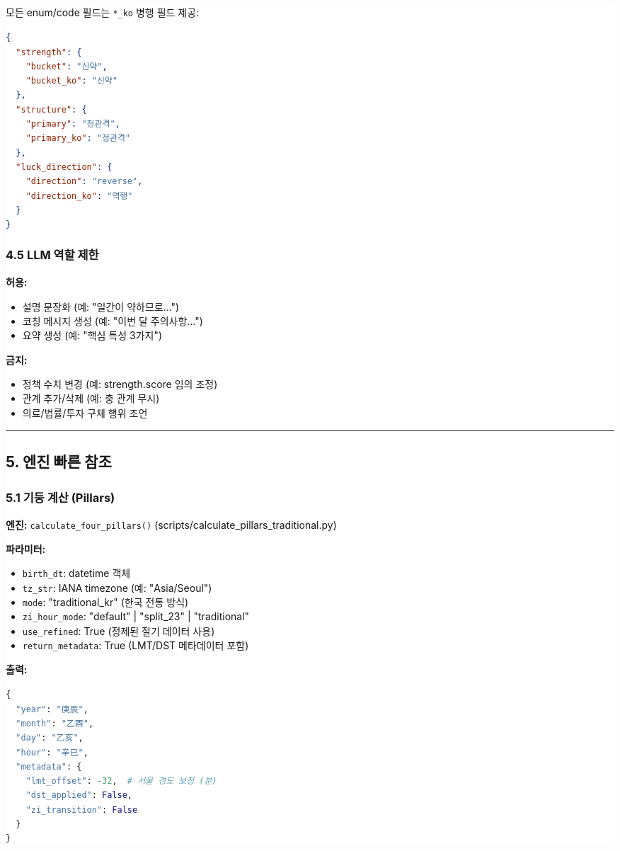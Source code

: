 모든 enum/code 필드는 `*_ko` 병행 필드 제공:

```json
{
  "strength": {
    "bucket": "신약",
    "bucket_ko": "신약"
  },
  "structure": {
    "primary": "정관격",
    "primary_ko": "정관격"
  },
  "luck_direction": {
    "direction": "reverse",
    "direction_ko": "역행"
  }
}
```

### 4.5 LLM 역할 제한

**허용:**
- 설명 문장화 (예: "일간이 약하므로...")
- 코칭 메시지 생성 (예: "이번 달 주의사항...")
- 요약 생성 (예: "핵심 특성 3가지")

**금지:**
- 정책 수치 변경 (예: strength.score 임의 조정)
- 관계 추가/삭제 (예: 충 관계 무시)
- 의료/법률/투자 구체 행위 조언

---

## 5. 엔진 빠른 참조

### 5.1 기둥 계산 (Pillars)

**엔진:** `calculate_four_pillars()` (scripts/calculate_pillars_traditional.py)

**파라미터:**
- `birth_dt`: datetime 객체
- `tz_str`: IANA timezone (예: "Asia/Seoul")
- `mode`: "traditional_kr" (한국 전통 방식)
- `zi_hour_mode`: "default" | "split_23" | "traditional"
- `use_refined`: True (정제된 절기 데이터 사용)
- `return_metadata`: True (LMT/DST 메타데이터 포함)

**출력:**
```python
{
  "year": "庚辰",
  "month": "乙酉",
  "day": "乙亥",
  "hour": "辛巳",
  "metadata": {
    "lmt_offset": -32,  # 서울 경도 보정 (분)
    "dst_applied": False,
    "zi_transition": False
  }
}
```
